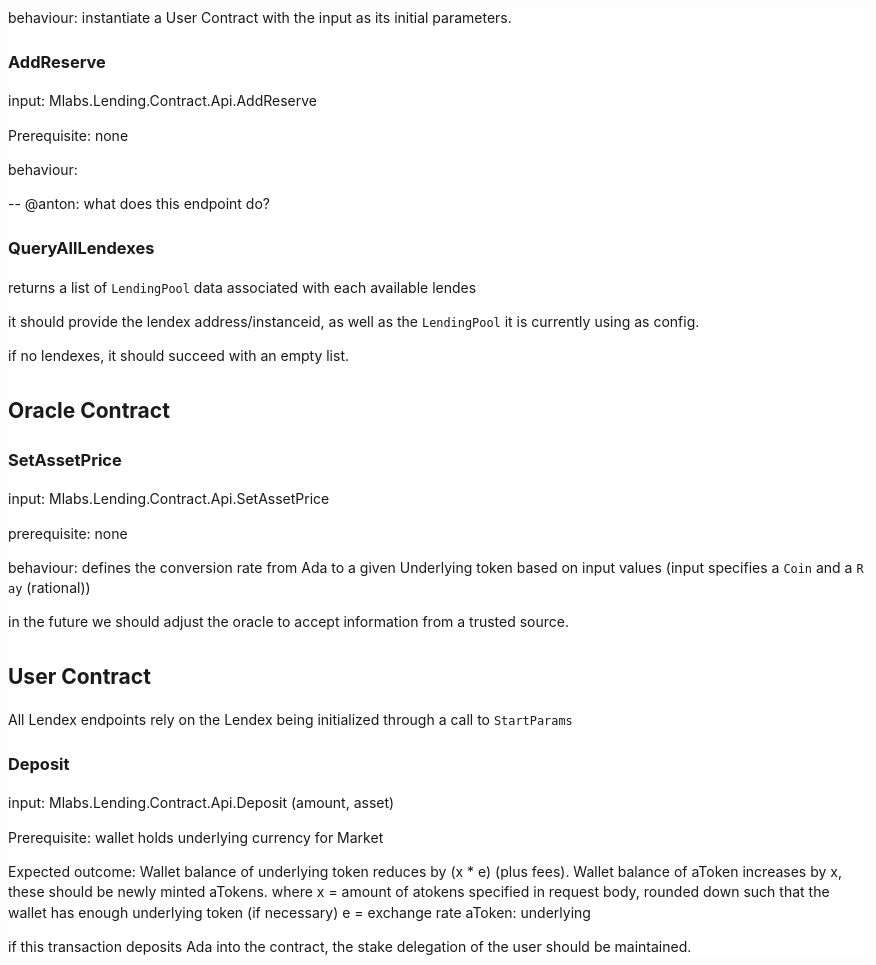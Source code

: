 behaviour: instantiate a User Contract with the input as its initial parameters.

### AddReserve

input: Mlabs.Lending.Contract.Api.AddReserve

Prerequisite: none

behaviour: 

-- @anton:  what does this endpoint do?

### QueryAllLendexes

returns a list of `LendingPool` data associated with each available lendes

it should provide the lendex address/instanceid, as well as the `LendingPool` it is currently using as config.

if no lendexes, it should succeed with an empty list.

## Oracle Contract

### SetAssetPrice

input: Mlabs.Lending.Contract.Api.SetAssetPrice

prerequisite: none

behaviour: defines the conversion rate from Ada to a given Underlying token based on input values
(input specifies a `Coin` and a `Ray` (rational))

in the future we should adjust the oracle to accept information from a trusted source.

## User Contract

All Lendex endpoints rely on the Lendex being initialized through a call to `StartParams`

### Deposit

input:
Mlabs.Lending.Contract.Api.Deposit (amount, asset)

Prerequisite: wallet holds underlying currency for Market

Expected outcome: 
Wallet balance of underlying token reduces by (x * e) (plus fees).
Wallet balance of aToken increases by x, these should be newly minted aTokens.
where
  x = amount of atokens specified in request body, rounded down such that the wallet has enough underlying token (if necessary)
  e = exchange rate aToken: underlying

if this transaction deposits Ada into the contract, the stake delegation of the user should be maintained.

